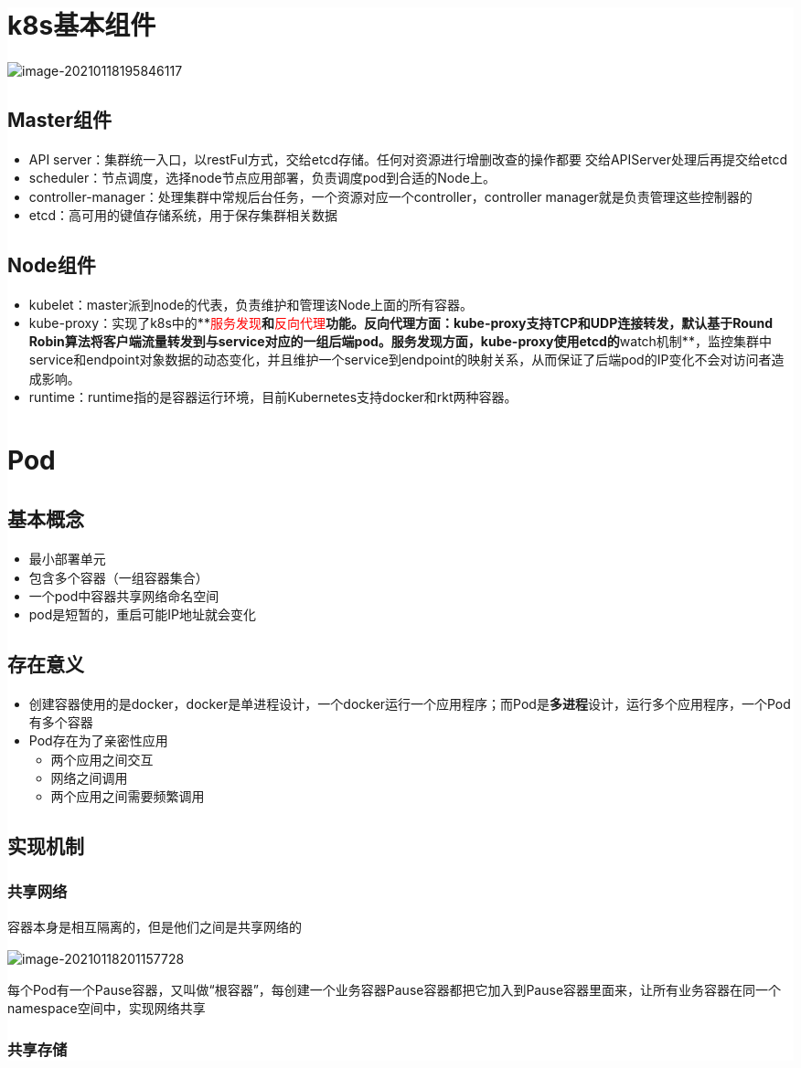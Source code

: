 # k8s基本组件

![image-20210118195846117](D:\Typora\picture\image-20210118195846117.png)

## Master组件

- API server：集群统一入口，以restFul方式，交给etcd存储。任何对资源进行增删改查的操作都要       交给APIServer处理后再提交给etcd
- scheduler：节点调度，选择node节点应用部署，负责调度pod到合适的Node上。
- controller-manager：处理集群中常规后台任务，一个资源对应一个controller，controller manager就是负责管理这些控制器的
- etcd：高可用的键值存储系统，用于保存集群相关数据

## Node组件

- kubelet：master派到node的代表，负责维护和管理该Node上面的所有容器。
- kube-proxy：实现了k8s中的**<font color='red'>服务发现</font>**和**<font color='red'>反向代理</font>**功能。反向代理方面：kube-proxy支持TCP和UDP连接转发，默认基于Round Robin算法将客户端流量转发到与service对应的一组后端pod。服务发现方面，kube-proxy使用etcd的**watch机制**，监控集群中service和endpoint对象数据的动态变化，并且维护一个service到endpoint的映射关系，从而保证了后端pod的IP变化不会对访问者造成影响。
- runtime：runtime指的是容器运行环境，目前Kubernetes支持docker和rkt两种容器。

# Pod

## 基本概念

- 最小部署单元
- 包含多个容器（一组容器集合）
- 一个pod中容器共享网络命名空间
- pod是短暂的，重启可能IP地址就会变化

## 存在意义

- 创建容器使用的是docker，docker是单进程设计，一个docker运行一个应用程序；而Pod是**多进程**设计，运行多个应用程序，一个Pod有多个容器
- Pod存在为了亲密性应用
  - 两个应用之间交互
  - 网络之间调用
  - 两个应用之间需要频繁调用

## 实现机制

### 共享网络

容器本身是相互隔离的，但是他们之间是共享网络的

![image-20210118201157728](D:\Typora\picture\image-20210118201157728.png)

每个Pod有一个Pause容器，又叫做“根容器”，每创建一个业务容器Pause容器都把它加入到Pause容器里面来，让所有业务容器在同一个namespace空间中，实现网络共享

### 共享存储
